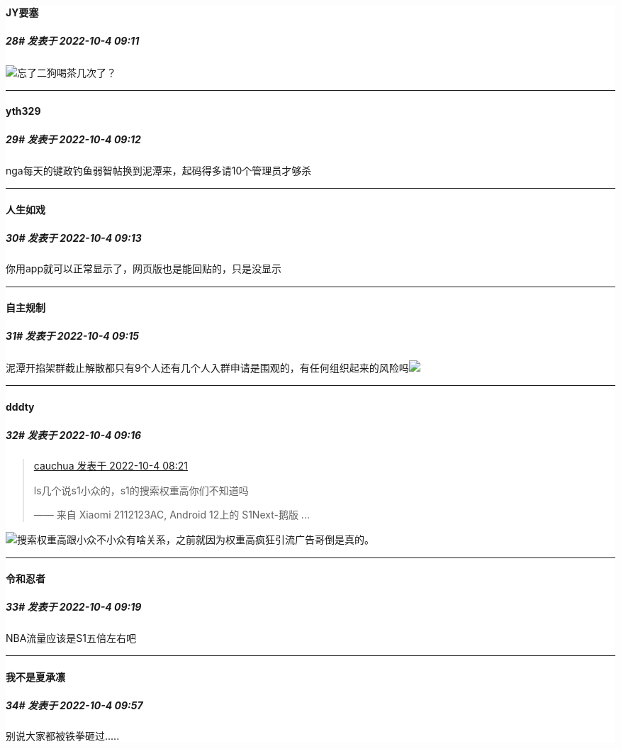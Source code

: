 ####  JY要塞  
##### 28#       发表于 2022-10-4 09:11

<img src="https://static.saraba1st.com/image/smiley/face2017/067.png" referrerpolicy="no-referrer">忘了二狗喝茶几次了？

*****

####  yth329  
##### 29#       发表于 2022-10-4 09:12

nga每天的键政钓鱼弱智帖换到泥潭来，起码得多请10个管理员才够杀

*****

####  人生如戏  
##### 30#       发表于 2022-10-4 09:13

你用app就可以正常显示了，网页版也是能回贴的，只是没显示



*****

####  自主规制  
##### 31#       发表于 2022-10-4 09:15

泥潭开掐架群截止解散都只有9个人还有几个人入群申请是围观的，有任何组织起来的风险吗<img src="https://static.saraba1st.com/image/smiley/face2017/067.png" referrerpolicy="no-referrer">

*****

####  dddty  
##### 32#       发表于 2022-10-4 09:16

<blockquote><a href="httphttps://bbs.saraba1st.com/2b/forum.php?mod=redirect&amp;goto=findpost&amp;pid=57752465&amp;ptid=2097942" target="_blank">cauchua 发表于 2022-10-4 08:21</a>

ls几个说s1小众的，s1的搜索权重高你们不知道吗

—— 来自 Xiaomi 2112123AC, Android 12上的 S1Next-鹅版 ...</blockquote>
<img src="https://static.saraba1st.com/image/smiley/face2017/001.png" referrerpolicy="no-referrer">搜索权重高跟小众不小众有啥关系，之前就因为权重高疯狂引流广告哥倒是真的。

*****

####  令和忍者  
##### 33#       发表于 2022-10-4 09:19

NBA流量应该是S1五倍左右吧

*****

####  我不是夏承凛  
##### 34#       发表于 2022-10-4 09:57

别说大家都被铁拳砸过.....
